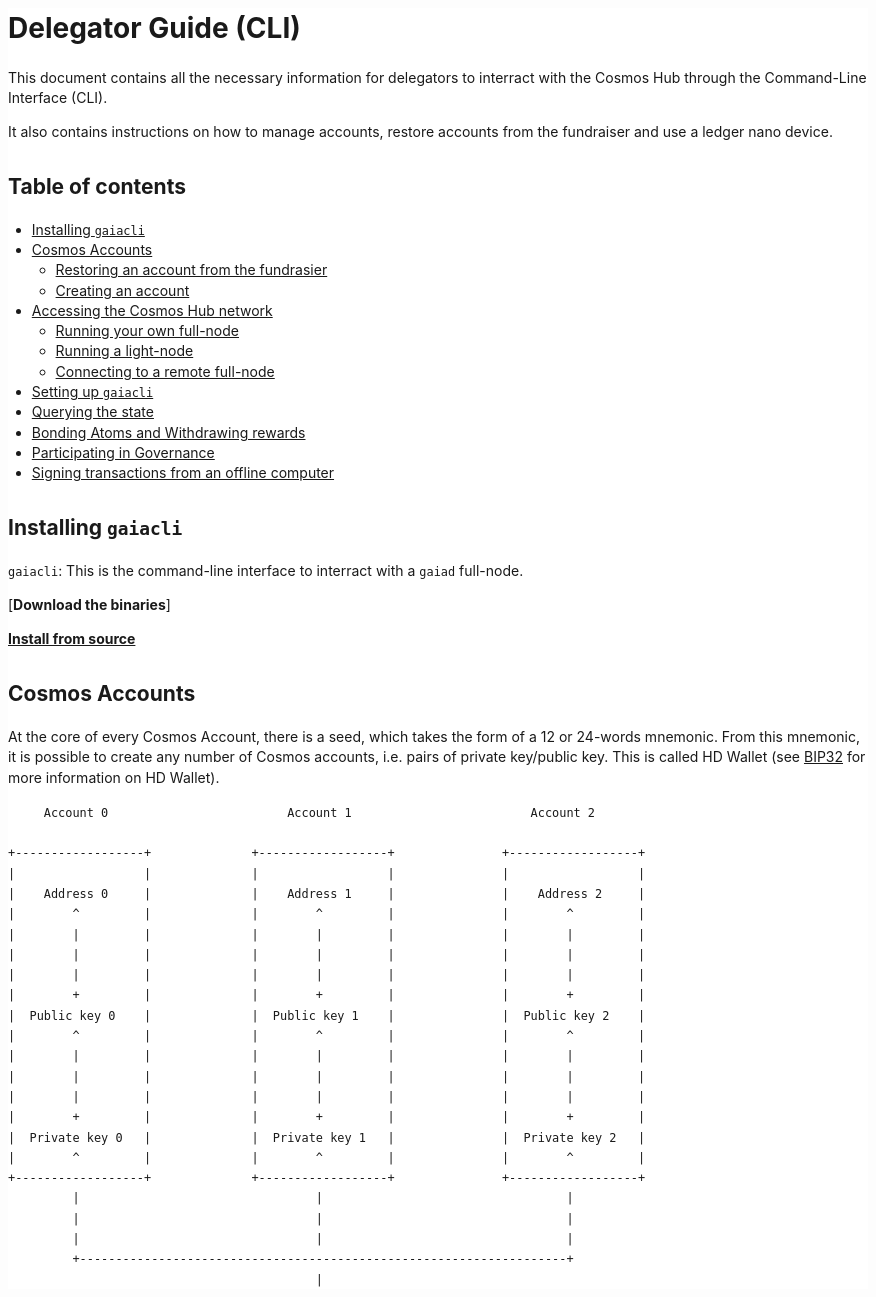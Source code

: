 # Delegator Guide (CLI)

This document contains all the necessary information for delegators to interract with the Cosmos Hub through the Command-Line Interface (CLI).

It also contains instructions on how to manage accounts, restore accounts from the fundraiser and use a ledger nano device.

## Table of contents

- [Installing `gaiacli`](#installing-gaiacli)
- [Cosmos Accounts](#cosmos-accounts)
    + [Restoring an account from the fundrasier](#restoring-an-account-from-the-fundraiser)
    + [Creating an account](#creating-an-account)
- [Accessing the Cosmos Hub network](#accessing-the-cosmos-hub-network)
    + [Running your own full-node](#running-your-own-full-node)
    + [Running a light-node](#running-a-light-node)
    + [Connecting to a remote full-node](#connecting-to-a-remote-full-node)
- [Setting up `gaiacli`](#setting-up-gaiacli)
- [Querying the state](querying-the-state)
- [Bonding Atoms and Withdrawing rewards](bonding-atoms-and-withdrawing-rewards)
- [Participating in Governance](participating-in-governance)
- [Signing transactions from an offline computer](#signing-transactions-from-an-offline-computer)

## Installing `gaiacli` 

`gaiacli`: This is the command-line interface to interract with a `gaiad` full-node. 

[**Download the binaries**]

[**Install from source**](https://cosmos.network/docs/gaia/installation.html)

## Cosmos Accounts

At the core of every Cosmos Account, there is a seed, which takes the form of a 12 or 24-words mnemonic. From this mnemonic, it is possible to create any number of Cosmos accounts, i.e. pairs of private key/public key. This is called HD Wallet (see [BIP32](https://github.com/bitcoin/bips/blob/master/bip-0032.mediawiki) for more information on HD Wallet).

```
     Account 0                         Account 1                         Account 2

+------------------+              +------------------+               +------------------+
|                  |              |                  |               |                  |
|    Address 0     |              |    Address 1     |               |    Address 2     |
|        ^         |              |        ^         |               |        ^         |
|        |         |              |        |         |               |        |         |
|        |         |              |        |         |               |        |         |
|        |         |              |        |         |               |        |         |
|        +         |              |        +         |               |        +         |
|  Public key 0    |              |  Public key 1    |               |  Public key 2    |
|        ^         |              |        ^         |               |        ^         |
|        |         |              |        |         |               |        |         |
|        |         |              |        |         |               |        |         |
|        |         |              |        |         |               |        |         |
|        +         |              |        +         |               |        +         |
|  Private key 0   |              |  Private key 1   |               |  Private key 2   |
|        ^         |              |        ^         |               |        ^         |
+------------------+              +------------------+               +------------------+
         |                                 |                                  |
         |                                 |                                  |
         |                                 |                                  |
         +--------------------------------------------------------------------+
                                           |
```